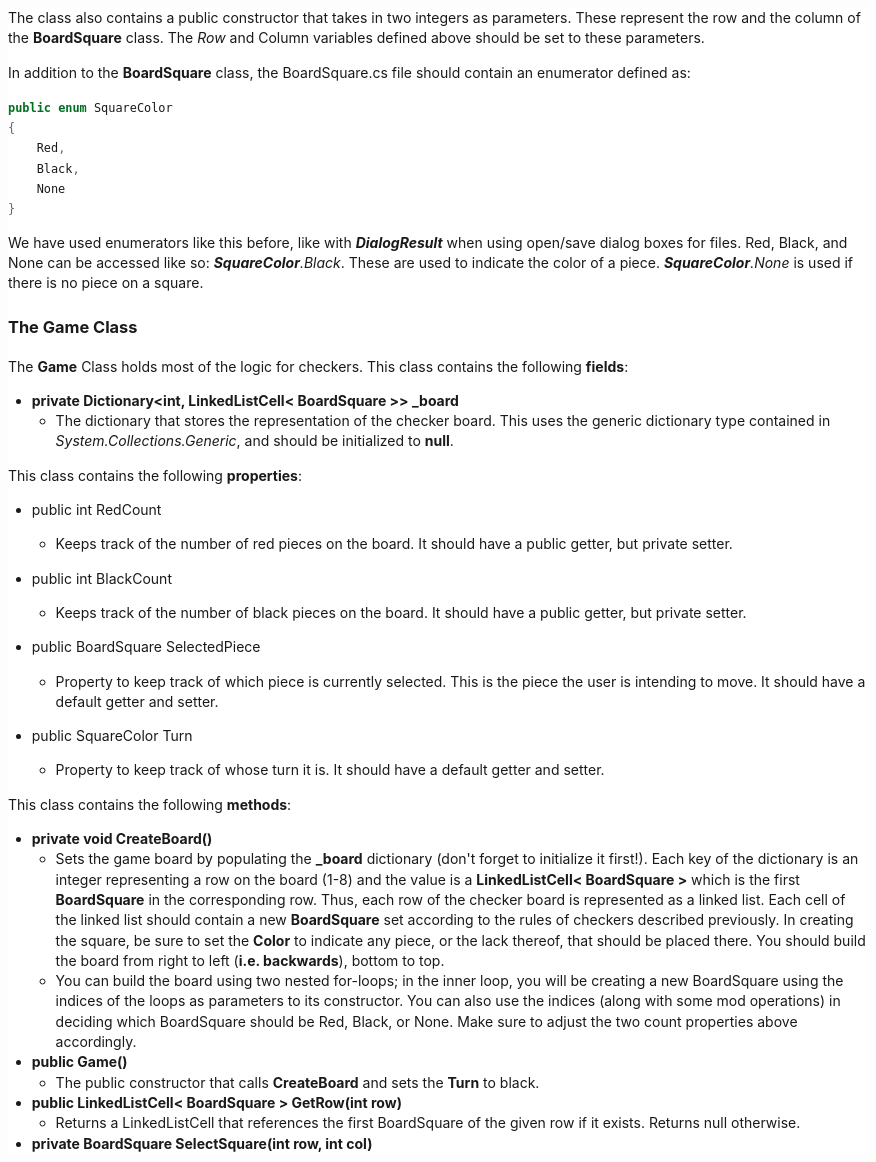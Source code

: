 The class also contains a public constructor that takes in two  integers as parameters.  These represent the row and the column of the **BoardSquare** class.  The *Row* and Column variables defined above should be set to these parameters.

In addition to the **BoardSquare** class, the BoardSquare.cs file should contain an enumerator defined as:

```c#
public enum SquareColor
{
	Red,    
	Black,    
	None
}
```

We have used enumerators like this before, like with ***DialogResult*** when using open/save dialog boxes for files.  Red, Black, and None can be accessed like so: ***SquareColor**.Black*.  These are used to indicate the color of a piece.  ***SquareColor**.None* is used if there is no piece on a square.

### **The Game Class**

The **Game** Class holds most of the logic for checkers. This class contains the following **fields**:

- **private Dictionary<int, LinkedListCell< BoardSquare >> _board**
  - The dictionary that stores the representation of the checker board.  This uses the generic dictionary type contained in *System.Collections.Generic*, and should be initialized to **null**.

This class contains the following **properties**:

- public int RedCount
  - Keeps track of the number of red pieces on the board.  It should have a public getter, but private setter.
- public int BlackCount
  - Keeps track of the number of black pieces on the board.  It should have a public getter, but private setter.

- public BoardSquare SelectedPiece
  - Property to keep track of which piece is currently selected.  This is the piece the user is intending to move. It should have a default getter and setter.
- public SquareColor Turn
  - Property to keep track of whose turn it is. It should have a default getter and setter.

This class contains the following **methods**:

- **private void CreateBoard()**
  - Sets the game board by populating the **_board** dictionary (don't forget to initialize it first!).  Each key of the dictionary is an integer representing a row on the board (1-8) and the value is a **LinkedListCell< BoardSquare >** which is the first **BoardSquare** in  the corresponding row.  Thus, each row of the checker board is  represented as a linked list.  Each cell of the linked list should  contain a new **BoardSquare** set according to the rules of checkers described previously.  In creating the square, be sure to set the **Color**  to indicate any piece, or the lack thereof, that should be placed  there. You should build the board from right to left (**i.e. backwards**), bottom to top.
  - You can build the board using two nested for-loops; in the inner loop, you will be creating a new BoardSquare using the indices  of the loops as parameters to its constructor. You can also use the indices (along with some mod operations) in deciding which BoardSquare should be Red, Black, or None. Make sure to adjust the two count properties above accordingly. 
- **public Game()**
  - The public constructor that calls **CreateBoard** and sets the **Turn** to black.
- **public LinkedListCell< BoardSquare > GetRow(int row)**
  - Returns a LinkedListCell that references the first BoardSquare of the given row if it exists.  Returns null otherwise.
- **private BoardSquare SelectSquare(int row, int col)**
